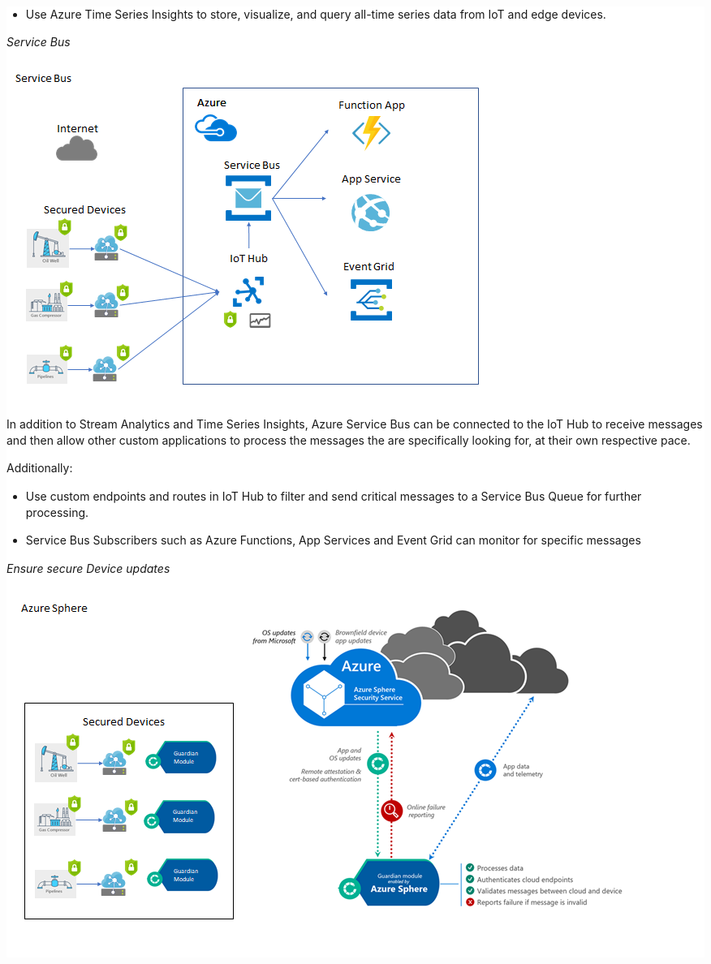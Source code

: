 - Use Azure Time Series Insights to store, visualize, and query all-time series data from IoT and edge devices.

*Service Bus*

![IoT Hub is connected to Azure Service Bus. Applications then subscribe to events from the Service Bus and process that their own pace.](media/solution-diagram-3.png "Solution Architecture")

In addition to Stream Analytics and Time Series Insights, Azure Service Bus can be connected to the IoT Hub to receive messages and then allow other custom applications to process the messages the are specifically looking for, at their own respective pace.

Additionally:

- Use custom endpoints and routes in IoT Hub to filter and send critical messages to a Service Bus Queue for further processing.

- Service Bus Subscribers such as Azure Functions, App Services and Event Grid can monitor for specific messages

*Ensure secure Device updates*

![An Azure Sphere guardian module can be placed with the IoT Devices to ensure a secure communication path has been created between the Azure Sphere Service Service for app and device updates.](media/solution-diagram-4.png "Solution Architecture")
